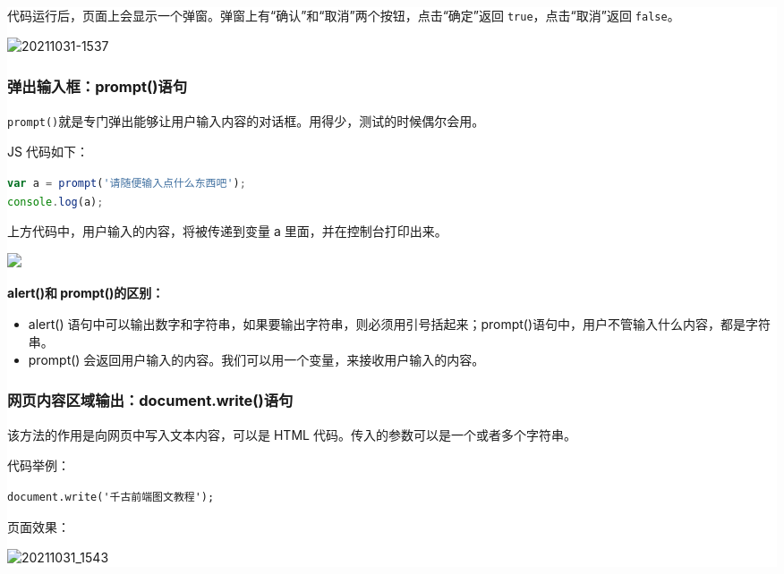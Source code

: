代码运行后，页面上会显示一个弹窗。弹窗上有“确认”和“取消”两个按钮，点击“确定”返回 `true`，点击“取消”返回 `false`。

![20211031-1537](http://img.smyhvae.com/20211031-1537.gif)

### 弹出输入框：prompt()语句

`prompt()`就是专门弹出能够让用户输入内容的对话框。用得少，测试的时候偶尔会用。

JS 代码如下：

```javascript
var a = prompt('请随便输入点什么东西吧');
console.log(a);
```

上方代码中，用户输入的内容，将被传递到变量 a 里面，并在控制台打印出来。

![](http://img.smyhvae.com/20180116_2230.gif)

**alert()和 prompt()的区别：**

- alert() 语句中可以输出数字和字符串，如果要输出字符串，则必须用引号括起来；prompt()语句中，用户不管输入什么内容，都是字符串。
- prompt() 会返回用户输入的内容。我们可以用一个变量，来接收用户输入的内容。

### 网页内容区域输出：document.write()语句

该方法的作用是向网页中写入文本内容，可以是 HTML 代码。传入的参数可以是一个或者多个字符串。

代码举例：

```
document.write('千古前端图文教程');
```

页面效果：

![20211031_1543](http://img.smyhvae.com/20211031_1543.png)

